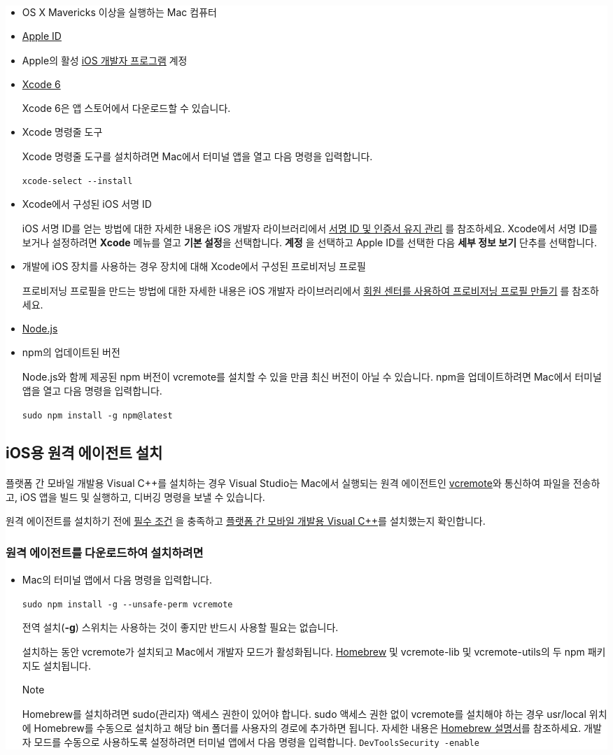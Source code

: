 -   OS X Mavericks 이상을 실행하는 Mac 컴퓨터  
  
-   [Apple ID](https://appleid.apple.com/)  
  
-   Apple의 활성 [iOS 개발자 프로그램](https://developer.apple.com/programs/ios/) 계정  
  
-   [Xcode 6](https://developer.apple.com/xcode/downloads/)  
  
     Xcode 6은 앱 스토어에서 다운로드할 수 있습니다.  
  
-   Xcode 명령줄 도구  
  
     Xcode 명령줄 도구를 설치하려면 Mac에서 터미널 앱을 열고 다음 명령을 입력합니다.  
  
     `xcode-select --install`  
  
-   Xcode에서 구성된 iOS 서명 ID  
  
     iOS 서명 ID를 얻는 방법에 대한 자세한 내용은 iOS 개발자 라이브러리에서 [서명 ID 및 인증서 유지 관리](https://developer.apple.com/library/ios/documentation/IDEs/Conceptual/AppDistributionGuide/MaintainingCertificates/MaintainingCertificates.html) 를 참조하세요. Xcode에서 서명 ID를 보거나 설정하려면 **Xcode** 메뉴를 열고 **기본 설정**을 선택합니다. **계정** 을 선택하고 Apple ID를 선택한 다음 **세부 정보 보기** 단추를 선택합니다.  
  
-   개발에 iOS 장치를 사용하는 경우 장치에 대해 Xcode에서 구성된 프로비저닝 프로필  
  
     프로비저닝 프로필을 만드는 방법에 대한 자세한 내용은 iOS 개발자 라이브러리에서 [회원 센터를 사용하여 프로비저닝 프로필 만들기](https://developer.apple.com/library/ios/documentation/IDEs/Conceptual/AppDistributionGuide/MaintainingProfiles/MaintainingProfiles.html#//apple_ref/doc/uid/TP40012582-CH30-SW24) 를 참조하세요.  
  
-   [Node.js](http://nodejs.org/)  
  
-   npm의 업데이트된 버전  
  
     Node.js와 함께 제공된 npm 버전이 vcremote를 설치할 수 있을 만큼 최신 버전이 아닐 수 있습니다. npm을 업데이트하려면 Mac에서 터미널 앱을 열고 다음 명령을 입력합니다.  
  
     `sudo npm install -g npm@latest`  
  
##  <a name="Install"></a> iOS용 원격 에이전트 설치  
 플랫폼 간 모바일 개발용 Visual C++를 설치하는 경우 Visual Studio는 Mac에서 실행되는 원격 에이전트인 [vcremote](http://go.microsoft.com/fwlink/p/?LinkId=534988)와 통신하여 파일을 전송하고, iOS 앱을 빌드 및 실행하고, 디버깅 명령을 보낼 수 있습니다.  
  
 원격 에이전트를 설치하기 전에 [필수 조건](#Prerequisites) 을 충족하고 [플랫폼 간 모바일 개발용 Visual C++](../cross-platform/install-visual-cpp-for-cross-platform-mobile-development.md#InstallTheTools)를 설치했는지 확인합니다.  
  
###  <a name="DownloadInstall"></a> 원격 에이전트를 다운로드하여 설치하려면  
  
-   Mac의 터미널 앱에서 다음 명령을 입력합니다.  
  
     `sudo npm install -g --unsafe-perm vcremote`  
  
     전역 설치(**-g**) 스위치는 사용하는 것이 좋지만 반드시 사용할 필요는 없습니다.  
  
     설치하는 동안 vcremote가 설치되고 Mac에서 개발자 모드가 활성화됩니다. [Homebrew](http://brew.sh/) 및 vcremote-lib 및 vcremote-utils의 두 npm 패키지도 설치됩니다.  
  
    > [!NOTE]
    >  Homebrew를 설치하려면 sudo(관리자) 액세스 권한이 있어야 합니다. sudo 액세스 권한 없이 vcremote를 설치해야 하는 경우 usr/local 위치에 Homebrew를 수동으로 설치하고 해당 bin 폴더를 사용자의 경로에 추가하면 됩니다. 자세한 내용은 [Homebrew 설명서](https://github.com/Homebrew/homebrew/wiki/Installation)를 참조하세요. 개발자 모드를 수동으로 사용하도록 설정하려면 터미널 앱에서 다음 명령을 입력합니다. `DevToolsSecurity -enable`  
  